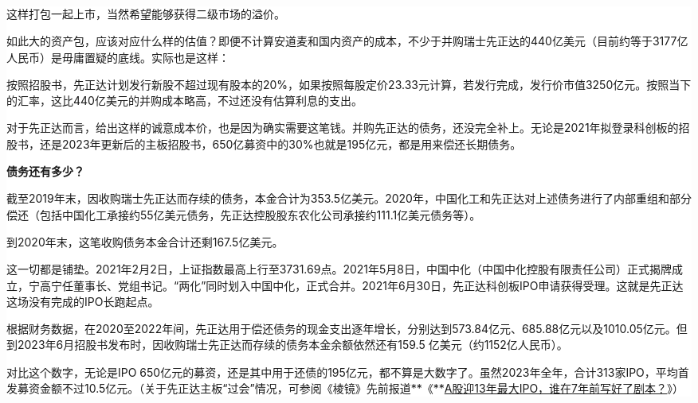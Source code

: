 这样打包一起上市，当然希望能够获得二级市场的溢价。

如此大的资产包，应该对应什么样的估值？即便不计算安道麦和国内资产的成本，不少于并购瑞士先正达的440亿美元（目前约等于3177亿人民币）是毋庸置疑的底线。实际也是这样：

按照招股书，先正达计划发行新股不超过现有股本的20%，如果按照每股定价23.33元计算，若发行完成，发行价市值3250亿元。按照当下的汇率，这比440亿美元的并购成本略高，不过还没有估算利息的支出。

对于先正达而言，给出这样的诚意成本价，也是因为确实需要这笔钱。并购先正达的债务，还没完全补上。无论是2021年拟登录科创板的招股书，还是2023年更新后的主板招股书，650亿募资中的30%也就是195亿元，都是用来偿还长期债务。

**债务还有多少？**

截至2019年末，因收购瑞士先正达而存续的债务，本金合计为353.5亿美元。2020年，中国化工和先正达对上述债务进行了内部重组和部分偿还（包括中国化工承接约55亿美元债务，先正达控股股东农化公司承接约111.1亿美元债务等）。

到2020年末，这笔收购债务本金合计还剩167.5亿美元。

这一切都是铺垫。2021年2月2日，上证指数最高上行至3731.69点。2021年5月8日，中国中化（中国中化控股有限责任公司）正式揭牌成立，宁高宁任董事长、党组书记。“两化”同时划入中国中化，正式合并。2021年6月30日，先正达科创板IPO申请获得受理。这就是先正达这场没有完成的IPO长跑起点。

根据财务数据，在2020至2022年间，先正达用于偿还债务的现金支出逐年增长，分别达到573.84亿元、685.88亿元以及1010.05亿元。但到2023年6月招股书发布时，因收购瑞士先正达而存续的债务本金余额依然还有159.5
亿美元（约1152亿人民币）。

对比这个数字，无论是IPO
650亿元的募资，还是其中用于还债的195亿元，都不算是大数字了。虽然2023年全年，合计313家IPO，平均首发募资金额不过10.5亿元。（关于先正达主板“过会”情况，可参阅《棱镜》先前报道**《**[A股迎13年最大IPO，谁在7年前写好了剧本？](https://news.qq.com/rain/a/20230630A01GLX00)》）

